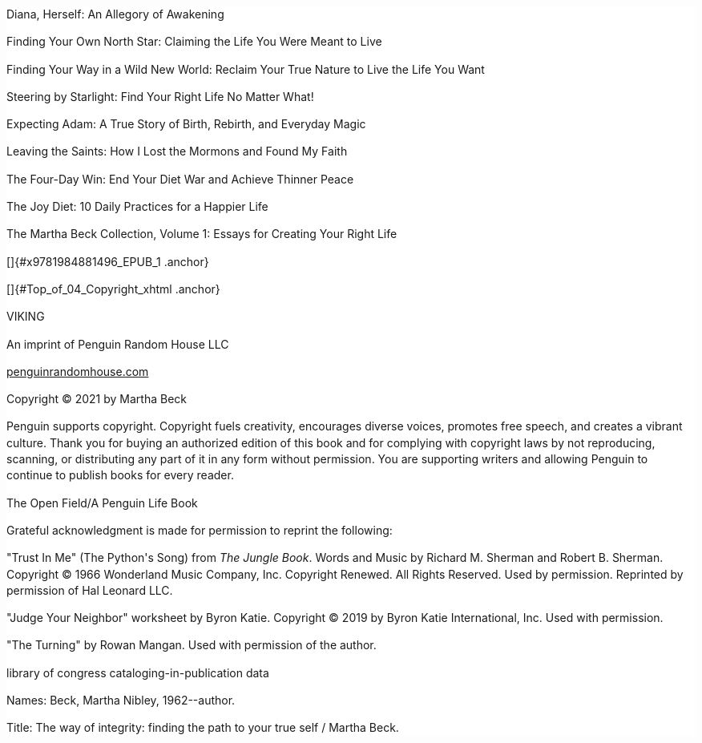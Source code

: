 Diana, Herself: An Allegory of Awakening

Finding Your Own North Star: Claiming the Life You Were Meant to Live

Finding Your Way in a Wild New World: Reclaim Your True Nature to Live
the Life You Want

Steering by Starlight: Find Your Right Life No Matter What!

Expecting Adam: A True Story of Birth, Rebirth, and Everyday Magic

Leaving the Saints: How I Lost the Mormons and Found My Faith

The Four-Day Win: End Your Diet War and Achieve Thinner Peace

The Joy Diet: 10 Daily Practices for a Happier Life

The Martha Beck Collection, Volume 1: Essays for Creating Your Right
Life

[]{#x9781984881496_EPUB_1 .anchor}


[]{#Top_of_04_Copyright_xhtml .anchor}

VIKING

An imprint of Penguin Random House LLC

[penguinrandomhouse.com](http://www.penguinrandomhouse.com)

Copyright © 2021 by Martha Beck

Penguin supports copyright. Copyright fuels creativity, encourages
diverse voices, promotes free speech, and creates a vibrant culture.
Thank you for buying an authorized edition of this book and for
complying with copyright laws by not reproducing, scanning, or
distributing any part of it in any form without permission. You are
supporting writers and allowing Penguin to continue to publish books for
every reader.

The Open Field/A Penguin Life Book

Grateful acknowledgment is made for permission to reprint the following:

"Trust In Me" (The Python's Song) from *The Jungle Book*. Words and
Music by Richard M. Sherman and Robert B. Sherman. Copyright © 1966
Wonderland Music Company, Inc. Copyright Renewed. All Rights Reserved.
Used by permission. Reprinted by permission of Hal Leonard LLC.

"Judge Your Neighbor" worksheet by Byron Katie. Copyright © 2019 by
Byron Katie International, Inc. Used with permission.

"The Turning" by Rowan Mangan. Used with permission of the author.

library of congress cataloging-in-publication data

Names: Beck, Martha Nibley, 1962--author.

Title: The way of integrity: finding the path to your true self / Martha
Beck.
